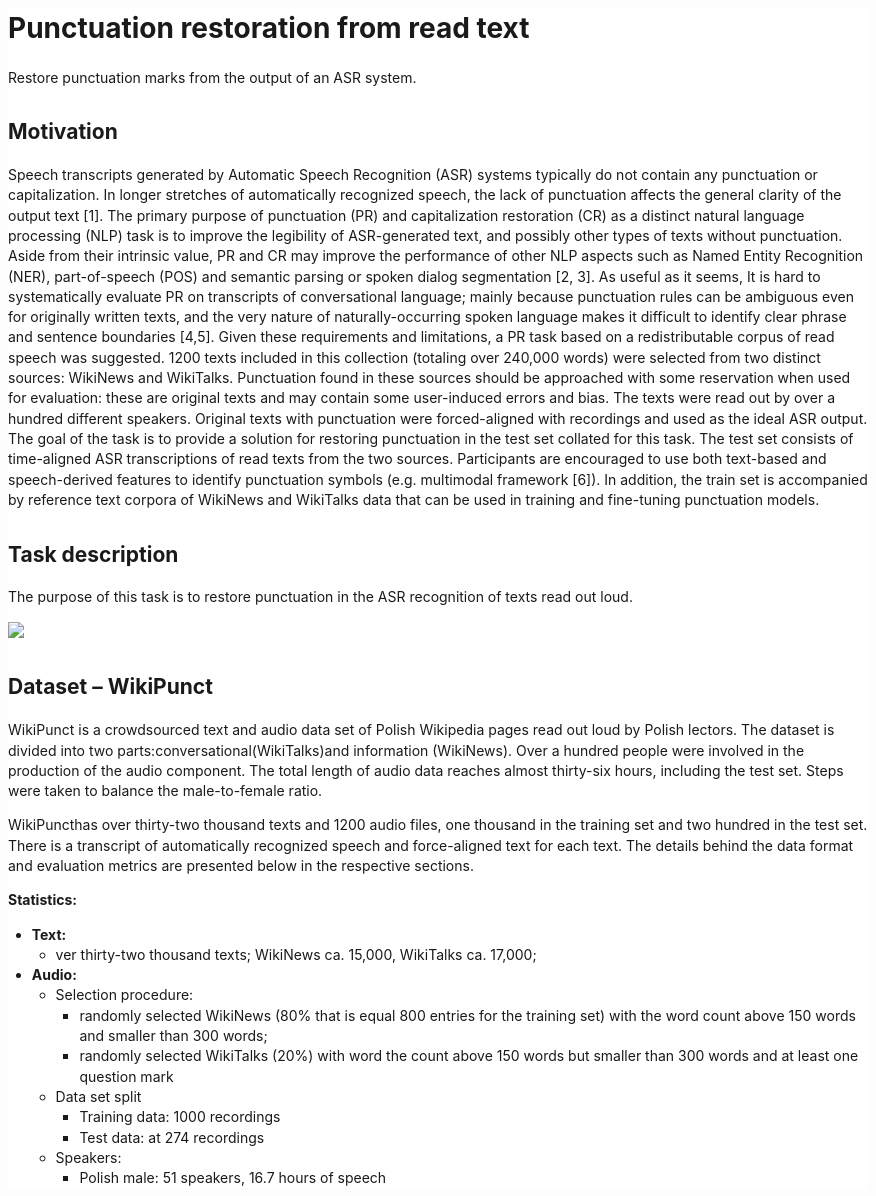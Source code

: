 # Punctuation restoration from read text

Restore punctuation marks from the output of an ASR system.

## Motivation

Speech transcripts generated by Automatic Speech Recognition (ASR) systems typically do not contain any punctuation or capitalization. In longer stretches of automatically recognized speech, the lack of punctuation affects the general clarity of the output text [1]. The primary purpose of punctuation (PR) and capitalization restoration (CR) as a distinct natural language processing (NLP) task is to improve the legibility of ASR-generated text, and possibly other types of texts without punctuation. Aside from their intrinsic value, PR and CR may improve the performance of other NLP aspects such as Named Entity Recognition (NER), part-of-speech (POS) and semantic parsing or spoken dialog segmentation [2, 3]. As useful as it seems, It is hard to systematically evaluate PR on transcripts of conversational language; mainly because punctuation rules can be ambiguous even for originally written texts, and the very nature of naturally-occurring spoken language makes it difficult to identify clear phrase and sentence boundaries [4,5]. Given these requirements and limitations, a PR task based on a redistributable corpus of read speech was suggested. 1200 texts included in this collection (totaling over 240,000 words) were selected from two distinct sources: WikiNews and WikiTalks. Punctuation found in these sources should be approached with some reservation when used for evaluation: these are original texts and may contain some user-induced errors and bias. The texts were read out by over a hundred different speakers. Original texts with punctuation were forced-aligned with recordings and used as the ideal ASR output. The goal of the task is to provide a solution for restoring punctuation in the test set collated for this task. The test set consists of time-aligned ASR transcriptions of read texts from the two sources. Participants are encouraged to use both text-based and speech-derived features to identify punctuation symbols (e.g. multimodal framework [6]). In addition, the train set is accompanied by reference text corpora of WikiNews and WikiTalks data that can be used in training and fine-tuning punctuation models.

## Task description

The purpose of this task is to restore punctuation in the ASR recognition of texts read out loud.

![](https://poleval.github.io/2021-punctuation-restoration/img/image001.png)

## Dataset – WikiPunct

WikiPunct is a crowdsourced text and audio data set of Polish Wikipedia pages read out loud by Polish lectors. The dataset is divided into two parts:conversational(WikiTalks)and information (WikiNews). Over a hundred people were involved in the production of the audio component. The total length of audio data reaches almost thirty-six hours, including the test set. Steps were taken to balance the male-to-female ratio.

WikiPuncthas over thirty-two thousand texts and 1200 audio files, one thousand in the training set and two hundred in the test set. There is a transcript of automatically recognized speech and force-aligned text for each text. The details behind the data format and evaluation metrics are presented below in the respective sections.

**Statistics:**

- **Text:**
  - ver thirty-two thousand texts; WikiNews ca. 15,000, WikiTalks ca. 17,000;
- **Audio:**
  - Selection procedure:
    - randomly selected WikiNews (80% that is equal 800 entries for the training set) with the word count above 150 words and smaller than 300 words;
    - randomly selected WikiTalks (20%) with word the count above 150 words but smaller than 300 words and at least one question mark
  - Data set split
    - Training data: 1000 recordings
    - Test data: at 274 recordings
  - Speakers:
    - Polish male: 51 speakers, 16.7 hours of speech